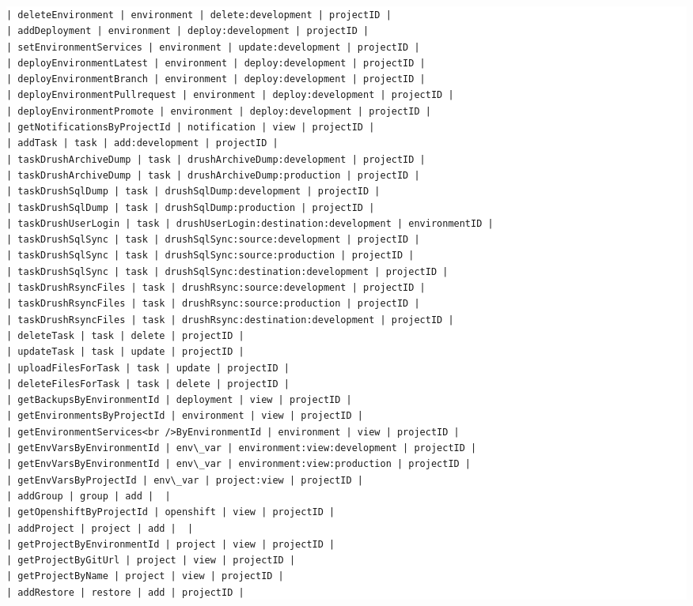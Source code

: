     | deleteEnvironment | environment | delete:development | projectID |
    | addDeployment | environment | deploy:development | projectID |
    | setEnvironmentServices | environment | update:development | projectID |
    | deployEnvironmentLatest | environment | deploy:development | projectID |
    | deployEnvironmentBranch | environment | deploy:development | projectID |
    | deployEnvironmentPullrequest | environment | deploy:development | projectID |
    | deployEnvironmentPromote | environment | deploy:development | projectID |
    | getNotificationsByProjectId | notification | view | projectID |
    | addTask | task | add:development | projectID |
    | taskDrushArchiveDump | task | drushArchiveDump:development | projectID |
    | taskDrushArchiveDump | task | drushArchiveDump:production | projectID |
    | taskDrushSqlDump | task | drushSqlDump:development | projectID |
    | taskDrushSqlDump | task | drushSqlDump:production | projectID |
    | taskDrushUserLogin | task | drushUserLogin:destination:development | environmentID |
    | taskDrushSqlSync | task | drushSqlSync:source:development | projectID |
    | taskDrushSqlSync | task | drushSqlSync:source:production | projectID |
    | taskDrushSqlSync | task | drushSqlSync:destination:development | projectID |
    | taskDrushRsyncFiles | task | drushRsync:source:development | projectID |
    | taskDrushRsyncFiles | task | drushRsync:source:production | projectID |
    | taskDrushRsyncFiles | task | drushRsync:destination:development | projectID |
    | deleteTask | task | delete | projectID |
    | updateTask | task | update | projectID |
    | uploadFilesForTask | task | update | projectID |
    | deleteFilesForTask | task | delete | projectID |
    | getBackupsByEnvironmentId | deployment | view | projectID |
    | getEnvironmentsByProjectId | environment | view | projectID |
    | getEnvironmentServices<br />ByEnvironmentId | environment | view | projectID |
    | getEnvVarsByEnvironmentId | env\_var | environment:view:development | projectID |
    | getEnvVarsByEnvironmentId | env\_var | environment:view:production | projectID |
    | getEnvVarsByProjectId | env\_var | project:view | projectID |
    | addGroup | group | add |  |
    | getOpenshiftByProjectId | openshift | view | projectID |
    | addProject | project | add |  |
    | getProjectByEnvironmentId | project | view | projectID |
    | getProjectByGitUrl | project | view | projectID |
    | getProjectByName | project | view | projectID |
    | addRestore | restore | add | projectID |